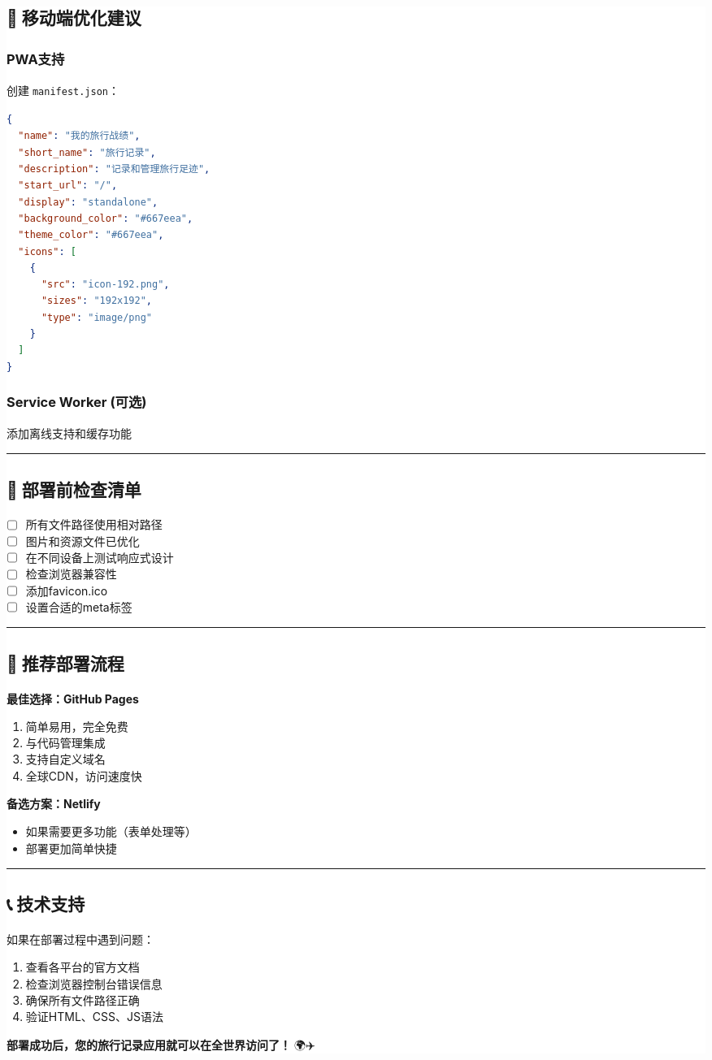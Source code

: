
## 📱 移动端优化建议

### PWA支持
创建 `manifest.json`：
```json
{
  "name": "我的旅行战绩",
  "short_name": "旅行记录",
  "description": "记录和管理旅行足迹",
  "start_url": "/",
  "display": "standalone",
  "background_color": "#667eea",
  "theme_color": "#667eea",
  "icons": [
    {
      "src": "icon-192.png",
      "sizes": "192x192",
      "type": "image/png"
    }
  ]
}
```

### Service Worker (可选)
添加离线支持和缓存功能

---

## 🔧 部署前检查清单

- [ ] 所有文件路径使用相对路径
- [ ] 图片和资源文件已优化
- [ ] 在不同设备上测试响应式设计
- [ ] 检查浏览器兼容性
- [ ] 添加favicon.ico
- [ ] 设置合适的meta标签

---

## 🌟 推荐部署流程

**最佳选择：GitHub Pages**
1. 简单易用，完全免费
2. 与代码管理集成
3. 支持自定义域名
4. 全球CDN，访问速度快

**备选方案：Netlify**
- 如果需要更多功能（表单处理等）
- 部署更加简单快捷

---

## 📞 技术支持

如果在部署过程中遇到问题：
1. 查看各平台的官方文档
2. 检查浏览器控制台错误信息
3. 确保所有文件路径正确
4. 验证HTML、CSS、JS语法

**部署成功后，您的旅行记录应用就可以在全世界访问了！** 🌍✈️
